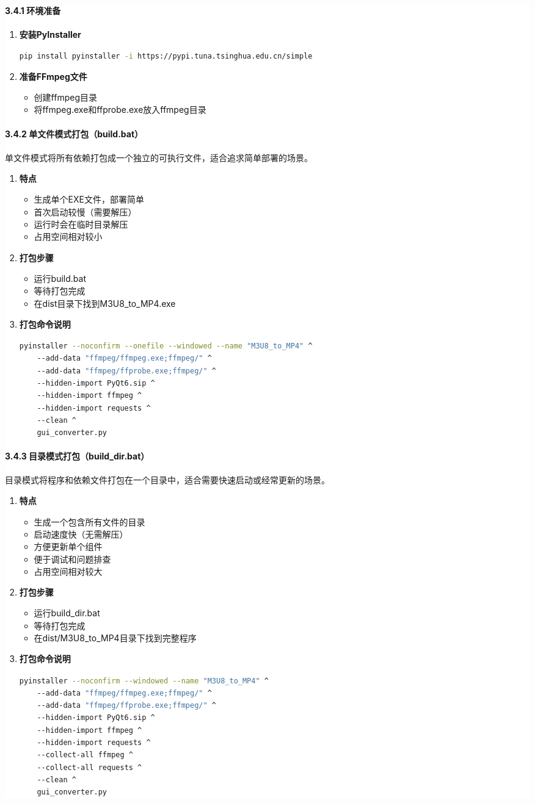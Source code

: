 #### 3.4.1 环境准备
1. **安装PyInstaller**
   ```bash
   pip install pyinstaller -i https://pypi.tuna.tsinghua.edu.cn/simple
   ```

2. **准备FFmpeg文件**
   - 创建ffmpeg目录
   - 将ffmpeg.exe和ffprobe.exe放入ffmpeg目录

#### 3.4.2 单文件模式打包（build.bat）
单文件模式将所有依赖打包成一个独立的可执行文件，适合追求简单部署的场景。

1. **特点**
   - 生成单个EXE文件，部署简单
   - 首次启动较慢（需要解压）
   - 运行时会在临时目录解压
   - 占用空间相对较小

2. **打包步骤**
   - 运行build.bat
   - 等待打包完成
   - 在dist目录下找到M3U8_to_MP4.exe

3. **打包命令说明**
   ```bash
   pyinstaller --noconfirm --onefile --windowed --name "M3U8_to_MP4" ^
       --add-data "ffmpeg/ffmpeg.exe;ffmpeg/" ^
       --add-data "ffmpeg/ffprobe.exe;ffmpeg/" ^
       --hidden-import PyQt6.sip ^
       --hidden-import ffmpeg ^
       --hidden-import requests ^
       --clean ^
       gui_converter.py
   ```

#### 3.4.3 目录模式打包（build_dir.bat）
目录模式将程序和依赖文件打包在一个目录中，适合需要快速启动或经常更新的场景。

1. **特点**
   - 生成一个包含所有文件的目录
   - 启动速度快（无需解压）
   - 方便更新单个组件
   - 便于调试和问题排查
   - 占用空间相对较大

2. **打包步骤**
   - 运行build_dir.bat
   - 等待打包完成
   - 在dist/M3U8_to_MP4目录下找到完整程序

3. **打包命令说明**
   ```bash
   pyinstaller --noconfirm --windowed --name "M3U8_to_MP4" ^
       --add-data "ffmpeg/ffmpeg.exe;ffmpeg/" ^
       --add-data "ffmpeg/ffprobe.exe;ffmpeg/" ^
       --hidden-import PyQt6.sip ^
       --hidden-import ffmpeg ^
       --hidden-import requests ^
       --collect-all ffmpeg ^
       --collect-all requests ^
       --clean ^
       gui_converter.py
   ```
